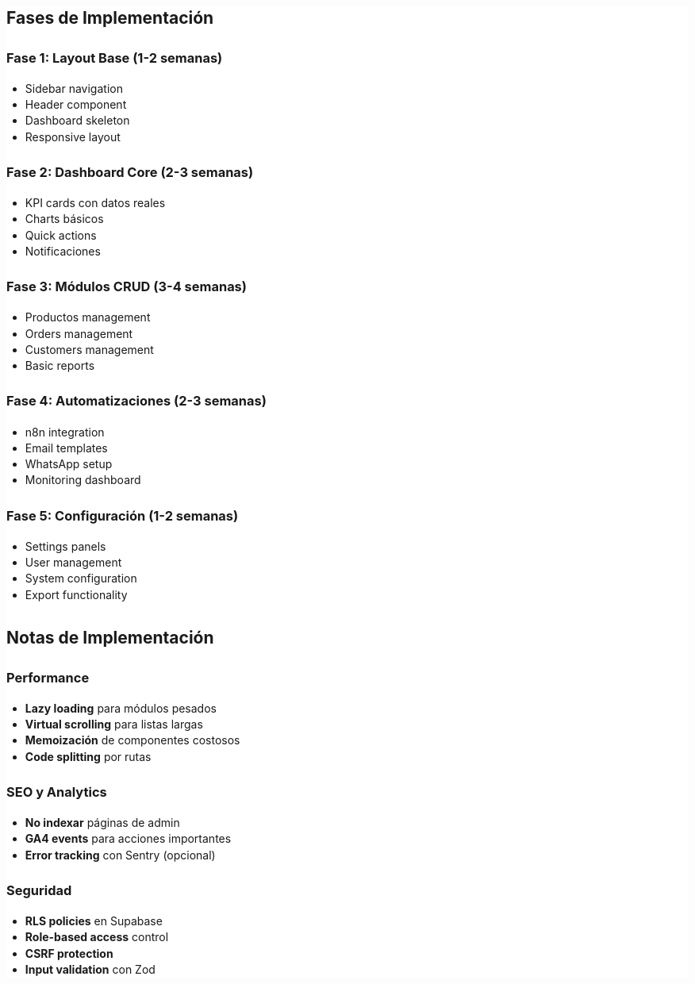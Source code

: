 ## Fases de Implementación

### Fase 1: Layout Base (1-2 semanas)
- Sidebar navigation
- Header component
- Dashboard skeleton
- Responsive layout

### Fase 2: Dashboard Core (2-3 semanas)
- KPI cards con datos reales
- Charts básicos
- Quick actions
- Notificaciones

### Fase 3: Módulos CRUD (3-4 semanas)
- Productos management
- Orders management
- Customers management
- Basic reports

### Fase 4: Automatizaciones (2-3 semanas)
- n8n integration
- Email templates
- WhatsApp setup
- Monitoring dashboard

### Fase 5: Configuración (1-2 semanas)
- Settings panels
- User management
- System configuration
- Export functionality

## Notas de Implementación

### Performance
- **Lazy loading** para módulos pesados
- **Virtual scrolling** para listas largas
- **Memoización** de componentes costosos
- **Code splitting** por rutas

### SEO y Analytics
- **No indexar** páginas de admin
- **GA4 events** para acciones importantes
- **Error tracking** con Sentry (opcional)

### Seguridad
- **RLS policies** en Supabase
- **Role-based access** control
- **CSRF protection**
- **Input validation** con Zod
